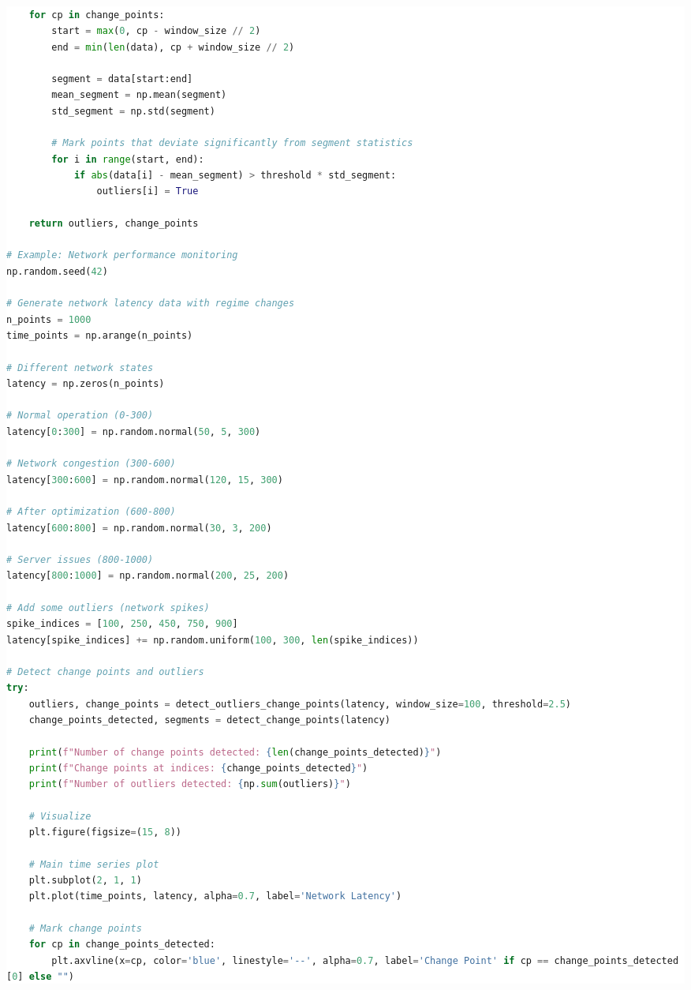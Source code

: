 ```python
    for cp in change_points:
        start = max(0, cp - window_size // 2)
        end = min(len(data), cp + window_size // 2)

        segment = data[start:end]
        mean_segment = np.mean(segment)
        std_segment = np.std(segment)

        # Mark points that deviate significantly from segment statistics
        for i in range(start, end):
            if abs(data[i] - mean_segment) > threshold * std_segment:
                outliers[i] = True

    return outliers, change_points

# Example: Network performance monitoring
np.random.seed(42)

# Generate network latency data with regime changes
n_points = 1000
time_points = np.arange(n_points)

# Different network states
latency = np.zeros(n_points)

# Normal operation (0-300)
latency[0:300] = np.random.normal(50, 5, 300)

# Network congestion (300-600)
latency[300:600] = np.random.normal(120, 15, 300)

# After optimization (600-800)
latency[600:800] = np.random.normal(30, 3, 200)

# Server issues (800-1000)
latency[800:1000] = np.random.normal(200, 25, 200)

# Add some outliers (network spikes)
spike_indices = [100, 250, 450, 750, 900]
latency[spike_indices] += np.random.uniform(100, 300, len(spike_indices))

# Detect change points and outliers
try:
    outliers, change_points = detect_outliers_change_points(latency, window_size=100, threshold=2.5)
    change_points_detected, segments = detect_change_points(latency)

    print(f"Number of change points detected: {len(change_points_detected)}")
    print(f"Change points at indices: {change_points_detected}")
    print(f"Number of outliers detected: {np.sum(outliers)}")

    # Visualize
    plt.figure(figsize=(15, 8))

    # Main time series plot
    plt.subplot(2, 1, 1)
    plt.plot(time_points, latency, alpha=0.7, label='Network Latency')

    # Mark change points
    for cp in change_points_detected:
        plt.axvline(x=cp, color='blue', linestyle='--', alpha=0.7, label='Change Point' if cp == change_points_detected[0] else "")

```